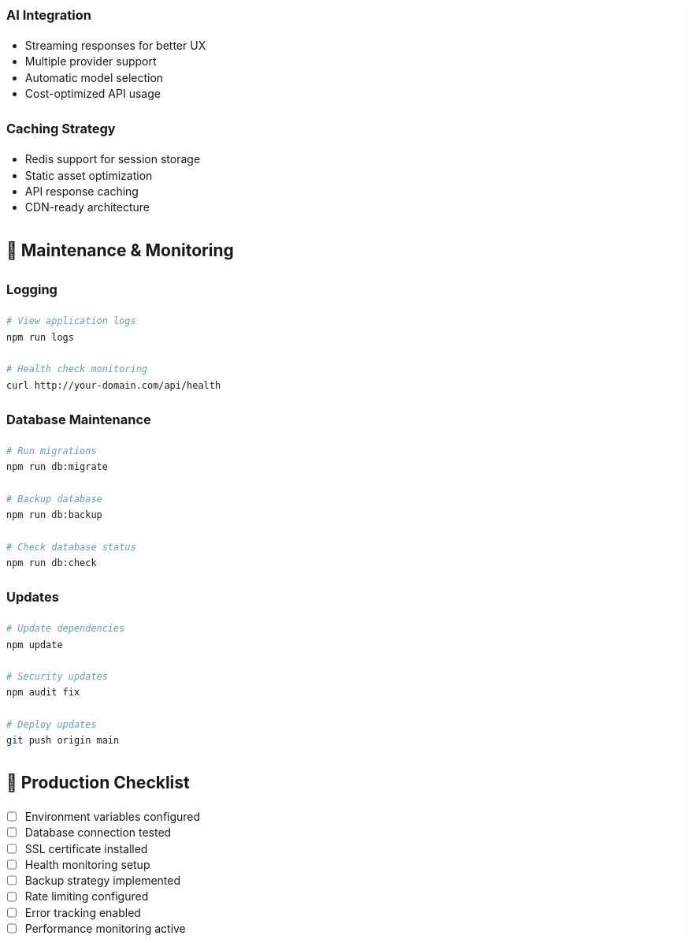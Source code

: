 ### **AI Integration**
- Streaming responses for better UX
- Multiple provider support
- Automatic model selection
- Cost-optimized API usage

### **Caching Strategy**
- Redis support for session storage
- Static asset optimization
- API response caching
- CDN-ready architecture

## 🔧 **Maintenance & Monitoring**

### **Logging**
```bash
# View application logs
npm run logs

# Health check monitoring
curl http://your-domain.com/api/health
```

### **Database Maintenance**
```bash
# Run migrations
npm run db:migrate

# Backup database
npm run db:backup

# Check database status
npm run db:check
```

### **Updates**
```bash
# Update dependencies
npm update

# Security updates
npm audit fix

# Deploy updates
git push origin main
```

## 🎯 **Production Checklist**

- [ ] Environment variables configured
- [ ] Database connection tested
- [ ] SSL certificate installed
- [ ] Health monitoring setup
- [ ] Backup strategy implemented
- [ ] Rate limiting configured
- [ ] Error tracking enabled
- [ ] Performance monitoring active
